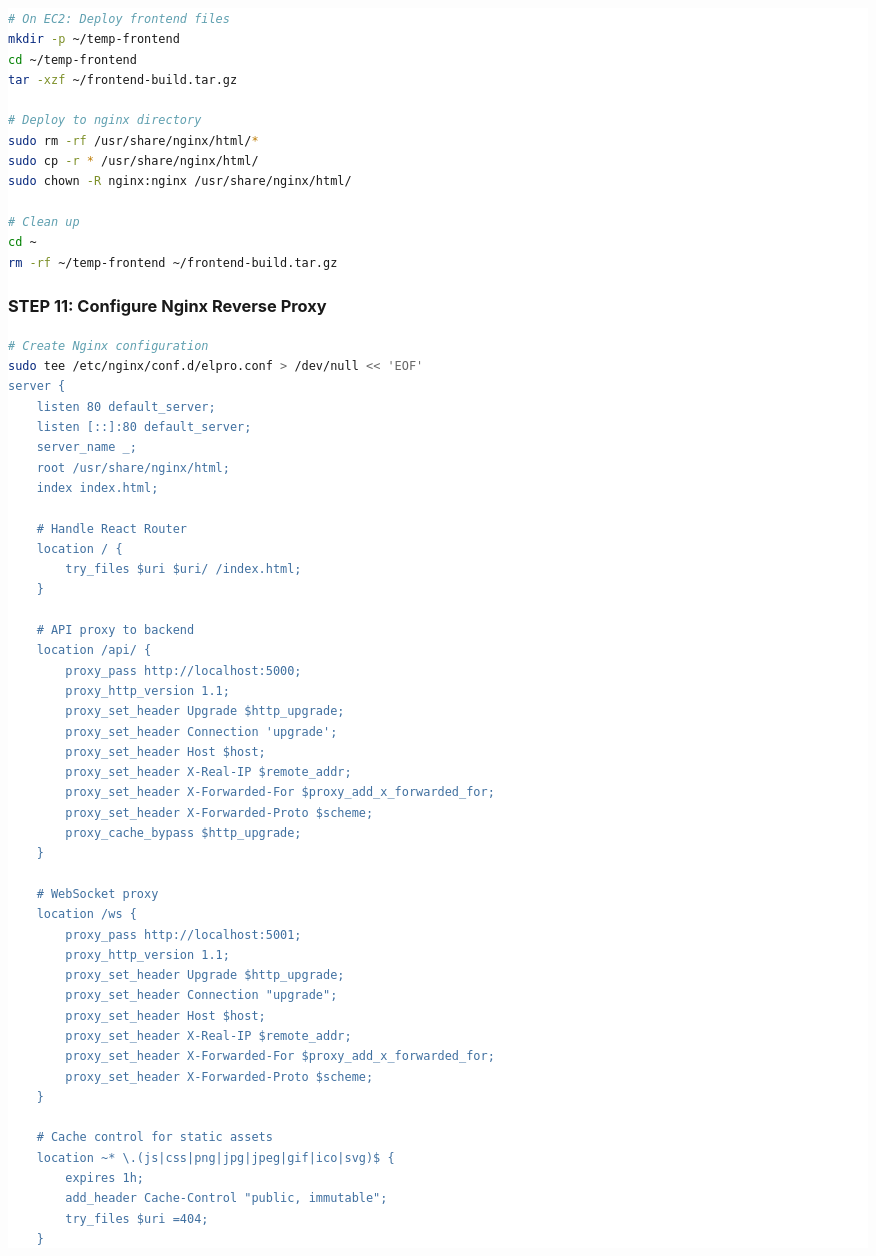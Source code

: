 ```bash
# On EC2: Deploy frontend files
mkdir -p ~/temp-frontend
cd ~/temp-frontend
tar -xzf ~/frontend-build.tar.gz

# Deploy to nginx directory
sudo rm -rf /usr/share/nginx/html/*
sudo cp -r * /usr/share/nginx/html/
sudo chown -R nginx:nginx /usr/share/nginx/html/

# Clean up
cd ~
rm -rf ~/temp-frontend ~/frontend-build.tar.gz
```

### STEP 11: Configure Nginx Reverse Proxy
```bash
# Create Nginx configuration
sudo tee /etc/nginx/conf.d/elpro.conf > /dev/null << 'EOF'
server {
    listen 80 default_server;
    listen [::]:80 default_server;
    server_name _;
    root /usr/share/nginx/html;
    index index.html;

    # Handle React Router
    location / {
        try_files $uri $uri/ /index.html;
    }

    # API proxy to backend
    location /api/ {
        proxy_pass http://localhost:5000;
        proxy_http_version 1.1;
        proxy_set_header Upgrade $http_upgrade;
        proxy_set_header Connection 'upgrade';
        proxy_set_header Host $host;
        proxy_set_header X-Real-IP $remote_addr;
        proxy_set_header X-Forwarded-For $proxy_add_x_forwarded_for;
        proxy_set_header X-Forwarded-Proto $scheme;
        proxy_cache_bypass $http_upgrade;
    }

    # WebSocket proxy
    location /ws {
        proxy_pass http://localhost:5001;
        proxy_http_version 1.1;
        proxy_set_header Upgrade $http_upgrade;
        proxy_set_header Connection "upgrade";
        proxy_set_header Host $host;
        proxy_set_header X-Real-IP $remote_addr;
        proxy_set_header X-Forwarded-For $proxy_add_x_forwarded_for;
        proxy_set_header X-Forwarded-Proto $scheme;
    }

    # Cache control for static assets
    location ~* \.(js|css|png|jpg|jpeg|gif|ico|svg)$ {
        expires 1h;
        add_header Cache-Control "public, immutable";
        try_files $uri =404;
    }

```